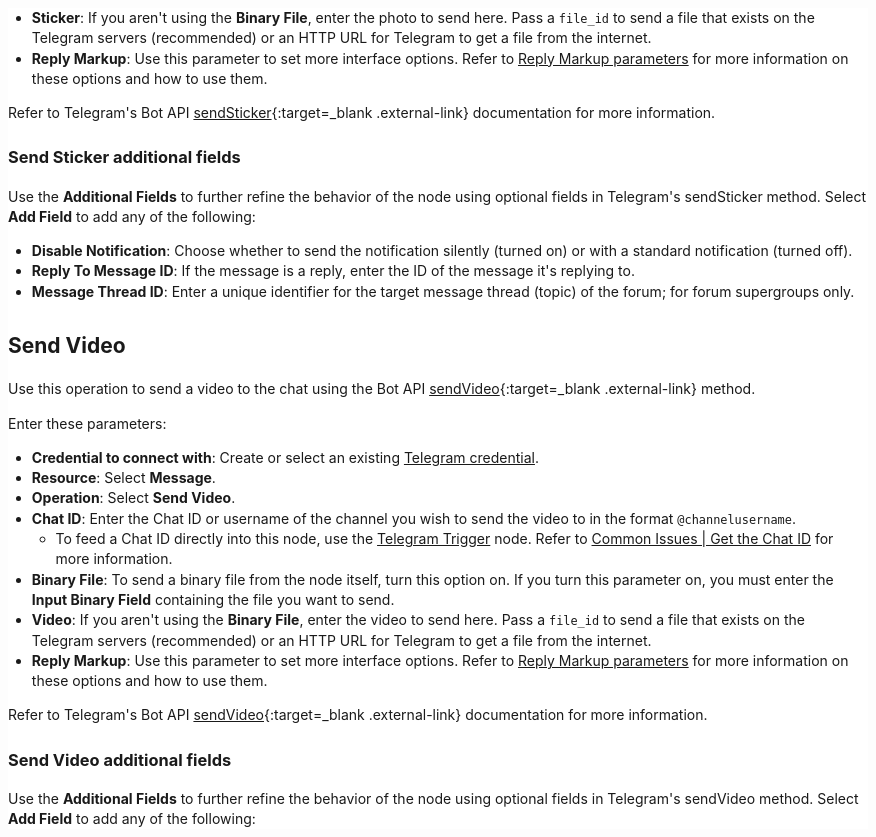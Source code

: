 * **Sticker**: If you aren't using the **Binary File**, enter the photo to send here. Pass a `file_id` to send a file that exists on the Telegram servers (recommended) or an HTTP URL for Telegram to get a file from the internet.
* **Reply Markup**: Use this parameter to set more interface options. Refer to [Reply Markup parameters](#reply-markup-parameters) for more information on these options and how to use them.

Refer to Telegram's Bot API [sendSticker](https://core.telegram.org/bots/api#sendsticker){:target=_blank .external-link} documentation for more information.


### Send Sticker additional fields

Use the **Additional Fields** to further refine the behavior of the node using optional fields in Telegram's sendSticker method. Select **Add Field** to add any of the following:

* **Disable Notification**: Choose whether to send the notification silently (turned on) or with a standard notification (turned off).
* **Reply To Message ID**: If the message is a reply, enter the ID of the message it's replying to.
* **Message Thread ID**: Enter a unique identifier for the target message thread (topic) of the forum; for forum supergroups only.


## Send Video

Use this operation to send a video to the chat using the Bot API [sendVideo](https://core.telegram.org/bots/api#sendvideo){:target=_blank .external-link} method.

Enter these parameters:

* **Credential to connect with**: Create or select an existing [Telegram credential](/integrations/builtin/credentials/telegram/).
* **Resource**: Select **Message**.
* **Operation**: Select **Send Video**.
* **Chat ID**: Enter the Chat ID or username of the channel you wish to send the video to in the format `@channelusername`.
    * To feed a Chat ID directly into this node, use the [Telegram Trigger](/integrations/builtin/trigger-nodes/n8n-nodes-base.telegramtrigger/) node. Refer to [Common Issues | Get the Chat ID](/integrations/builtin/app-nodes/n8n-nodes-base.telegram/common-issues/#get-the-chat-id) for more information.
* **Binary File**: To send a binary file from the node itself, turn this option on. If you turn this parameter on, you must enter the **Input Binary Field** containing the file you want to send.
* **Video**: If you aren't using the **Binary File**, enter the video to send here. Pass a `file_id` to send a file that exists on the Telegram servers (recommended) or an HTTP URL for Telegram to get a file from the internet.
* **Reply Markup**: Use this parameter to set more interface options. Refer to [Reply Markup parameters](#reply-markup-parameters) for more information on these options and how to use them.

Refer to Telegram's Bot API [sendVideo](https://core.telegram.org/bots/api#sendvideo){:target=_blank .external-link} documentation for more information.


### Send Video additional fields

Use the **Additional Fields** to further refine the behavior of the node using optional fields in Telegram's sendVideo method. Select **Add Field** to add any of the following:
